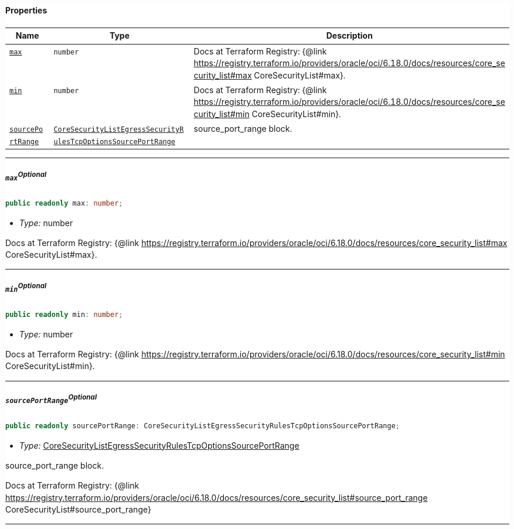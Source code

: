 #### Properties <a name="Properties" id="Properties"></a>

| **Name** | **Type** | **Description** |
| --- | --- | --- |
| <code><a href="#rhizo-co-terraform-provider-oci.coreSecurityList.CoreSecurityListEgressSecurityRulesTcpOptions.property.max">max</a></code> | <code>number</code> | Docs at Terraform Registry: {@link https://registry.terraform.io/providers/oracle/oci/6.18.0/docs/resources/core_security_list#max CoreSecurityList#max}. |
| <code><a href="#rhizo-co-terraform-provider-oci.coreSecurityList.CoreSecurityListEgressSecurityRulesTcpOptions.property.min">min</a></code> | <code>number</code> | Docs at Terraform Registry: {@link https://registry.terraform.io/providers/oracle/oci/6.18.0/docs/resources/core_security_list#min CoreSecurityList#min}. |
| <code><a href="#rhizo-co-terraform-provider-oci.coreSecurityList.CoreSecurityListEgressSecurityRulesTcpOptions.property.sourcePortRange">sourcePortRange</a></code> | <code><a href="#rhizo-co-terraform-provider-oci.coreSecurityList.CoreSecurityListEgressSecurityRulesTcpOptionsSourcePortRange">CoreSecurityListEgressSecurityRulesTcpOptionsSourcePortRange</a></code> | source_port_range block. |

---

##### `max`<sup>Optional</sup> <a name="max" id="rhizo-co-terraform-provider-oci.coreSecurityList.CoreSecurityListEgressSecurityRulesTcpOptions.property.max"></a>

```typescript
public readonly max: number;
```

- *Type:* number

Docs at Terraform Registry: {@link https://registry.terraform.io/providers/oracle/oci/6.18.0/docs/resources/core_security_list#max CoreSecurityList#max}.

---

##### `min`<sup>Optional</sup> <a name="min" id="rhizo-co-terraform-provider-oci.coreSecurityList.CoreSecurityListEgressSecurityRulesTcpOptions.property.min"></a>

```typescript
public readonly min: number;
```

- *Type:* number

Docs at Terraform Registry: {@link https://registry.terraform.io/providers/oracle/oci/6.18.0/docs/resources/core_security_list#min CoreSecurityList#min}.

---

##### `sourcePortRange`<sup>Optional</sup> <a name="sourcePortRange" id="rhizo-co-terraform-provider-oci.coreSecurityList.CoreSecurityListEgressSecurityRulesTcpOptions.property.sourcePortRange"></a>

```typescript
public readonly sourcePortRange: CoreSecurityListEgressSecurityRulesTcpOptionsSourcePortRange;
```

- *Type:* <a href="#rhizo-co-terraform-provider-oci.coreSecurityList.CoreSecurityListEgressSecurityRulesTcpOptionsSourcePortRange">CoreSecurityListEgressSecurityRulesTcpOptionsSourcePortRange</a>

source_port_range block.

Docs at Terraform Registry: {@link https://registry.terraform.io/providers/oracle/oci/6.18.0/docs/resources/core_security_list#source_port_range CoreSecurityList#source_port_range}

---